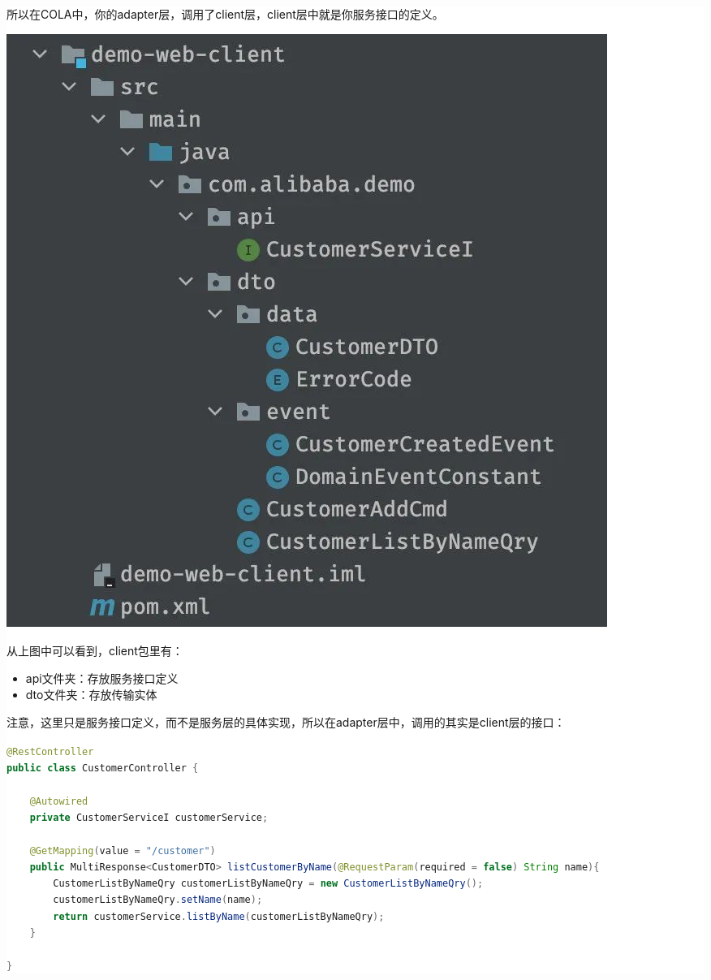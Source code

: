 所以在COLA中，你的adapter层，调用了client层，client层中就是你服务接口的定义。

![图片](image/640-20220913112859659.jpeg)

从上图中可以看到，client包里有：

- api文件夹：存放服务接口定义
- dto文件夹：存放传输实体

注意，这里只是服务接口定义，而不是服务层的具体实现，所以在adapter层中，调用的其实是client层的接口：

```java
@RestController
public class CustomerController {

    @Autowired
    private CustomerServiceI customerService;

    @GetMapping(value = "/customer")
    public MultiResponse<CustomerDTO> listCustomerByName(@RequestParam(required = false) String name){
        CustomerListByNameQry customerListByNameQry = new CustomerListByNameQry();
        customerListByNameQry.setName(name);
        return customerService.listByName(customerListByNameQry);
    }

}
```
